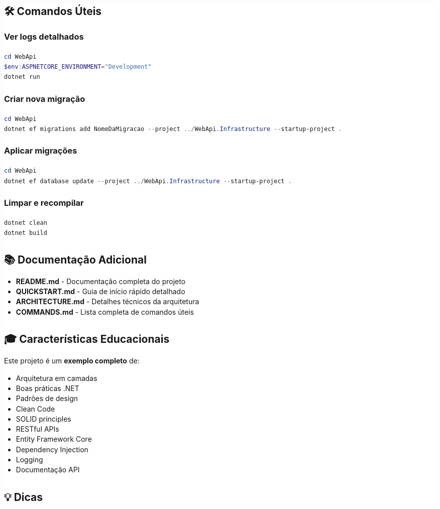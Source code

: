 ## 🛠️ Comandos Úteis

### Ver logs detalhados
```powershell
cd WebApi
$env:ASPNETCORE_ENVIRONMENT="Development"
dotnet run
```

### Criar nova migração
```powershell
cd WebApi
dotnet ef migrations add NomeDaMigracao --project ../WebApi.Infrastructure --startup-project .
```

### Aplicar migrações
```powershell
cd WebApi
dotnet ef database update --project ../WebApi.Infrastructure --startup-project .
```

### Limpar e recompilar
```powershell
dotnet clean
dotnet build
```

## 📚 Documentação Adicional

- **README.md** - Documentação completa do projeto
- **QUICKSTART.md** - Guia de início rápido detalhado
- **ARCHITECTURE.md** - Detalhes técnicos da arquitetura
- **COMMANDS.md** - Lista completa de comandos úteis

## 🎓 Características Educacionais

Este projeto é um **exemplo completo** de:
- Arquitetura em camadas
- Boas práticas .NET
- Padrões de design
- Clean Code
- SOLID principles
- RESTful APIs
- Entity Framework Core
- Dependency Injection
- Logging
- Documentação API

## 💡 Dicas
